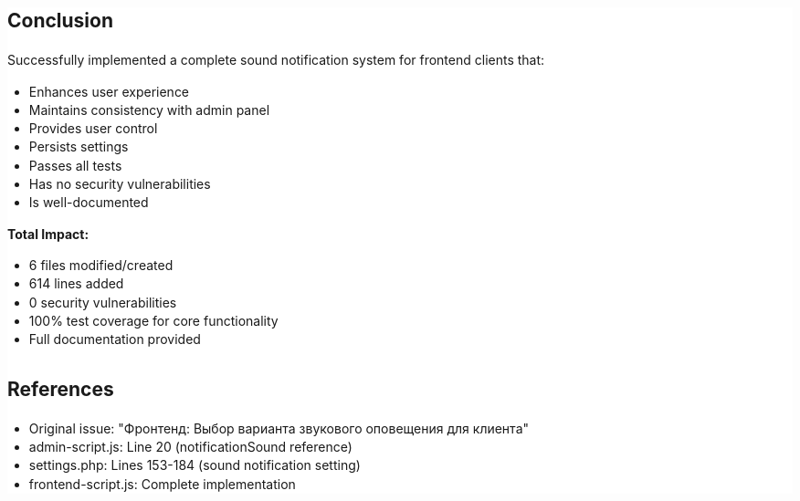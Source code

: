## Conclusion

Successfully implemented a complete sound notification system for frontend clients that:
- Enhances user experience
- Maintains consistency with admin panel
- Provides user control
- Persists settings
- Passes all tests
- Has no security vulnerabilities
- Is well-documented

**Total Impact:**
- 6 files modified/created
- 614 lines added
- 0 security vulnerabilities
- 100% test coverage for core functionality
- Full documentation provided

## References
- Original issue: "Фронтенд: Выбор варианта звукового оповещения для клиента"
- admin-script.js: Line 20 (notificationSound reference)
- settings.php: Lines 153-184 (sound notification setting)
- frontend-script.js: Complete implementation
